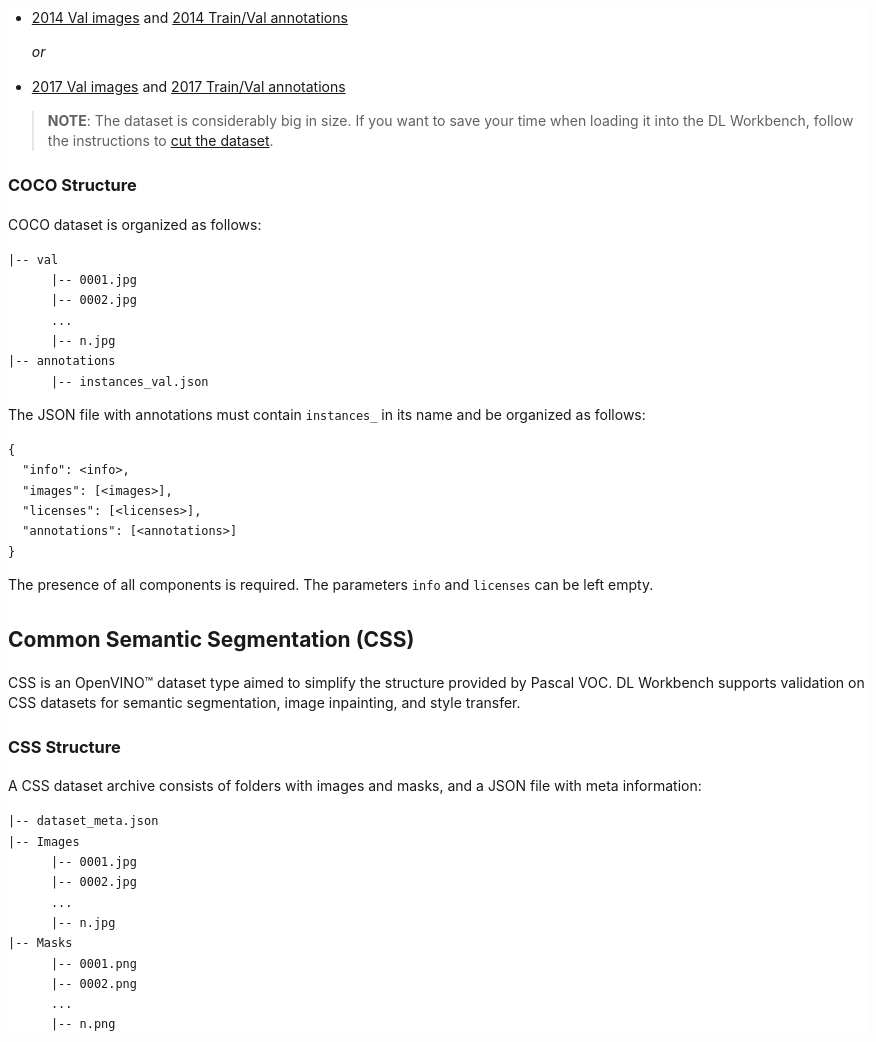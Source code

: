- [2014 Val images](http://images.cocodataset.org/zips/val2014.zip) and  [2014 Train/Val annotations](http://images.cocodataset.org/annotations/annotations_trainval2014.zip)
 
    *or*
- [2017 Val images](http://images.cocodataset.org/zips/val2017.zip) and 
[2017 Train/Val annotations](http://images.cocodataset.org/annotations/annotations_trainval2017.zip)

> **NOTE**: The dataset is considerably big in size. If you want to save your time when loading it into the DL Workbench, follow the instructions to [cut the dataset](Download_and_Cut_Datasets.md).

### COCO Structure

COCO dataset is organized as follows:
```
|-- val
      |-- 0001.jpg
      |-- 0002.jpg
      ...  
      |-- n.jpg
|-- annotations  
      |-- instances_val.json
```

The JSON file with annotations must contain `instances_` in its name and be organized as follows:
```
{
  "info": <info>,
  "images": [<images>],
  "licenses": [<licenses>],
  "annotations": [<annotations>]
}
```
The presence of all components is required. The parameters `info` and `licenses` can be left empty.

## <a name="css">Common Semantic Segmentation (CSS)</a>

CSS is an OpenVINO™ dataset type aimed to simplify the structure provided by Pascal VOC.
DL Workbench supports validation on CSS datasets for semantic segmentation, image
inpainting, and style transfer.

### CSS Structure

A CSS dataset archive consists of folders with images and masks, and a JSON 
file with meta information:
```
|-- dataset_meta.json
|-- Images
      |-- 0001.jpg
      |-- 0002.jpg
      ...  
      |-- n.jpg    
|-- Masks  
      |-- 0001.png
      |-- 0002.png
      ...  
      |-- n.png
```
